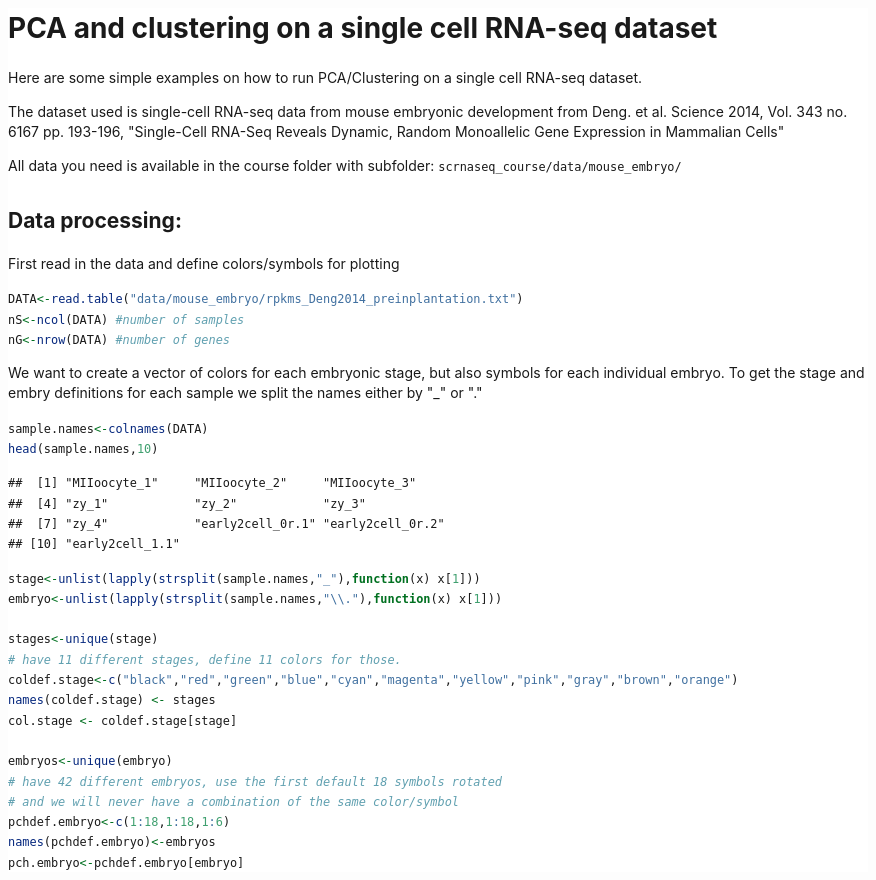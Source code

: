 PCA and clustering on a single cell RNA-seq dataset
===================================================

Here are some simple examples on how to run PCA/Clustering on a single cell RNA-seq dataset.

The dataset used is single-cell RNA-seq data from mouse embryonic development from Deng. et al. Science 2014, Vol. 343 no. 6167 pp. 193-196, "Single-Cell RNA-Seq Reveals Dynamic, Random Monoallelic Gene Expression in Mammalian Cells"

All data you need is available in the course folder with subfolder: `scrnaseq_course/data/mouse_embryo/`

Data processing:
----------------

First read in the data and define colors/symbols for plotting

``` r
DATA<-read.table("data/mouse_embryo/rpkms_Deng2014_preinplantation.txt")
nS<-ncol(DATA) #number of samples
nG<-nrow(DATA) #number of genes
```

We want to create a vector of colors for each embryonic stage, but also symbols for each individual embryo. To get the stage and embry definitions for each sample we split the names either by "\_" or "."

``` r
sample.names<-colnames(DATA)
head(sample.names,10)
```

    ##  [1] "MIIoocyte_1"     "MIIoocyte_2"     "MIIoocyte_3"    
    ##  [4] "zy_1"            "zy_2"            "zy_3"           
    ##  [7] "zy_4"            "early2cell_0r.1" "early2cell_0r.2"
    ## [10] "early2cell_1.1"

``` r
stage<-unlist(lapply(strsplit(sample.names,"_"),function(x) x[1]))
embryo<-unlist(lapply(strsplit(sample.names,"\\."),function(x) x[1]))
    
stages<-unique(stage)
# have 11 different stages, define 11 colors for those.
coldef.stage<-c("black","red","green","blue","cyan","magenta","yellow","pink","gray","brown","orange")
names(coldef.stage) <- stages
col.stage <- coldef.stage[stage]
    
embryos<-unique(embryo)
# have 42 different embryos, use the first default 18 symbols rotated 
# and we will never have a combination of the same color/symbol
pchdef.embryo<-c(1:18,1:18,1:6)
names(pchdef.embryo)<-embryos
pch.embryo<-pchdef.embryo[embryo]
```
